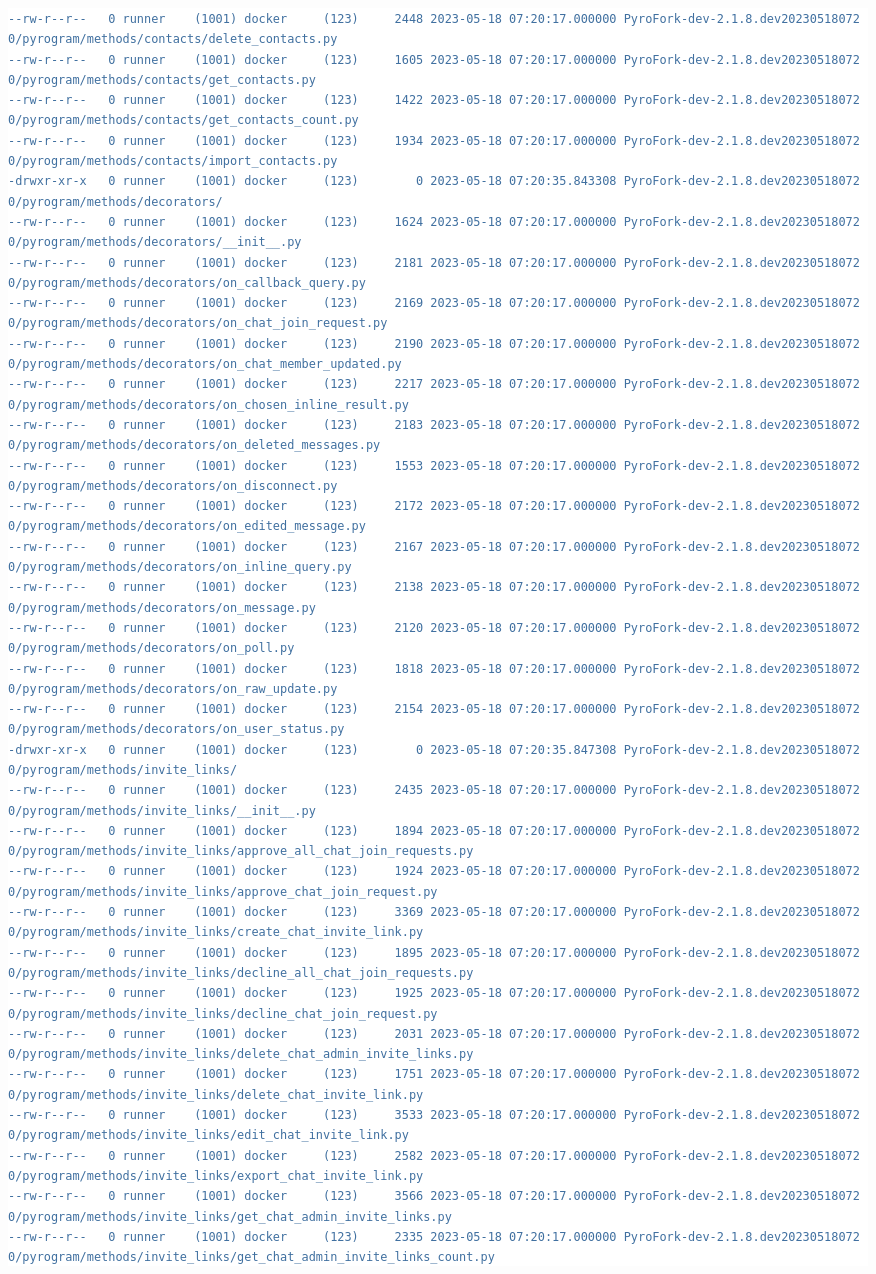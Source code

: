 ```diff
--rw-r--r--   0 runner    (1001) docker     (123)     2448 2023-05-18 07:20:17.000000 PyroFork-dev-2.1.8.dev202305180720/pyrogram/methods/contacts/delete_contacts.py
--rw-r--r--   0 runner    (1001) docker     (123)     1605 2023-05-18 07:20:17.000000 PyroFork-dev-2.1.8.dev202305180720/pyrogram/methods/contacts/get_contacts.py
--rw-r--r--   0 runner    (1001) docker     (123)     1422 2023-05-18 07:20:17.000000 PyroFork-dev-2.1.8.dev202305180720/pyrogram/methods/contacts/get_contacts_count.py
--rw-r--r--   0 runner    (1001) docker     (123)     1934 2023-05-18 07:20:17.000000 PyroFork-dev-2.1.8.dev202305180720/pyrogram/methods/contacts/import_contacts.py
-drwxr-xr-x   0 runner    (1001) docker     (123)        0 2023-05-18 07:20:35.843308 PyroFork-dev-2.1.8.dev202305180720/pyrogram/methods/decorators/
--rw-r--r--   0 runner    (1001) docker     (123)     1624 2023-05-18 07:20:17.000000 PyroFork-dev-2.1.8.dev202305180720/pyrogram/methods/decorators/__init__.py
--rw-r--r--   0 runner    (1001) docker     (123)     2181 2023-05-18 07:20:17.000000 PyroFork-dev-2.1.8.dev202305180720/pyrogram/methods/decorators/on_callback_query.py
--rw-r--r--   0 runner    (1001) docker     (123)     2169 2023-05-18 07:20:17.000000 PyroFork-dev-2.1.8.dev202305180720/pyrogram/methods/decorators/on_chat_join_request.py
--rw-r--r--   0 runner    (1001) docker     (123)     2190 2023-05-18 07:20:17.000000 PyroFork-dev-2.1.8.dev202305180720/pyrogram/methods/decorators/on_chat_member_updated.py
--rw-r--r--   0 runner    (1001) docker     (123)     2217 2023-05-18 07:20:17.000000 PyroFork-dev-2.1.8.dev202305180720/pyrogram/methods/decorators/on_chosen_inline_result.py
--rw-r--r--   0 runner    (1001) docker     (123)     2183 2023-05-18 07:20:17.000000 PyroFork-dev-2.1.8.dev202305180720/pyrogram/methods/decorators/on_deleted_messages.py
--rw-r--r--   0 runner    (1001) docker     (123)     1553 2023-05-18 07:20:17.000000 PyroFork-dev-2.1.8.dev202305180720/pyrogram/methods/decorators/on_disconnect.py
--rw-r--r--   0 runner    (1001) docker     (123)     2172 2023-05-18 07:20:17.000000 PyroFork-dev-2.1.8.dev202305180720/pyrogram/methods/decorators/on_edited_message.py
--rw-r--r--   0 runner    (1001) docker     (123)     2167 2023-05-18 07:20:17.000000 PyroFork-dev-2.1.8.dev202305180720/pyrogram/methods/decorators/on_inline_query.py
--rw-r--r--   0 runner    (1001) docker     (123)     2138 2023-05-18 07:20:17.000000 PyroFork-dev-2.1.8.dev202305180720/pyrogram/methods/decorators/on_message.py
--rw-r--r--   0 runner    (1001) docker     (123)     2120 2023-05-18 07:20:17.000000 PyroFork-dev-2.1.8.dev202305180720/pyrogram/methods/decorators/on_poll.py
--rw-r--r--   0 runner    (1001) docker     (123)     1818 2023-05-18 07:20:17.000000 PyroFork-dev-2.1.8.dev202305180720/pyrogram/methods/decorators/on_raw_update.py
--rw-r--r--   0 runner    (1001) docker     (123)     2154 2023-05-18 07:20:17.000000 PyroFork-dev-2.1.8.dev202305180720/pyrogram/methods/decorators/on_user_status.py
-drwxr-xr-x   0 runner    (1001) docker     (123)        0 2023-05-18 07:20:35.847308 PyroFork-dev-2.1.8.dev202305180720/pyrogram/methods/invite_links/
--rw-r--r--   0 runner    (1001) docker     (123)     2435 2023-05-18 07:20:17.000000 PyroFork-dev-2.1.8.dev202305180720/pyrogram/methods/invite_links/__init__.py
--rw-r--r--   0 runner    (1001) docker     (123)     1894 2023-05-18 07:20:17.000000 PyroFork-dev-2.1.8.dev202305180720/pyrogram/methods/invite_links/approve_all_chat_join_requests.py
--rw-r--r--   0 runner    (1001) docker     (123)     1924 2023-05-18 07:20:17.000000 PyroFork-dev-2.1.8.dev202305180720/pyrogram/methods/invite_links/approve_chat_join_request.py
--rw-r--r--   0 runner    (1001) docker     (123)     3369 2023-05-18 07:20:17.000000 PyroFork-dev-2.1.8.dev202305180720/pyrogram/methods/invite_links/create_chat_invite_link.py
--rw-r--r--   0 runner    (1001) docker     (123)     1895 2023-05-18 07:20:17.000000 PyroFork-dev-2.1.8.dev202305180720/pyrogram/methods/invite_links/decline_all_chat_join_requests.py
--rw-r--r--   0 runner    (1001) docker     (123)     1925 2023-05-18 07:20:17.000000 PyroFork-dev-2.1.8.dev202305180720/pyrogram/methods/invite_links/decline_chat_join_request.py
--rw-r--r--   0 runner    (1001) docker     (123)     2031 2023-05-18 07:20:17.000000 PyroFork-dev-2.1.8.dev202305180720/pyrogram/methods/invite_links/delete_chat_admin_invite_links.py
--rw-r--r--   0 runner    (1001) docker     (123)     1751 2023-05-18 07:20:17.000000 PyroFork-dev-2.1.8.dev202305180720/pyrogram/methods/invite_links/delete_chat_invite_link.py
--rw-r--r--   0 runner    (1001) docker     (123)     3533 2023-05-18 07:20:17.000000 PyroFork-dev-2.1.8.dev202305180720/pyrogram/methods/invite_links/edit_chat_invite_link.py
--rw-r--r--   0 runner    (1001) docker     (123)     2582 2023-05-18 07:20:17.000000 PyroFork-dev-2.1.8.dev202305180720/pyrogram/methods/invite_links/export_chat_invite_link.py
--rw-r--r--   0 runner    (1001) docker     (123)     3566 2023-05-18 07:20:17.000000 PyroFork-dev-2.1.8.dev202305180720/pyrogram/methods/invite_links/get_chat_admin_invite_links.py
--rw-r--r--   0 runner    (1001) docker     (123)     2335 2023-05-18 07:20:17.000000 PyroFork-dev-2.1.8.dev202305180720/pyrogram/methods/invite_links/get_chat_admin_invite_links_count.py
```
